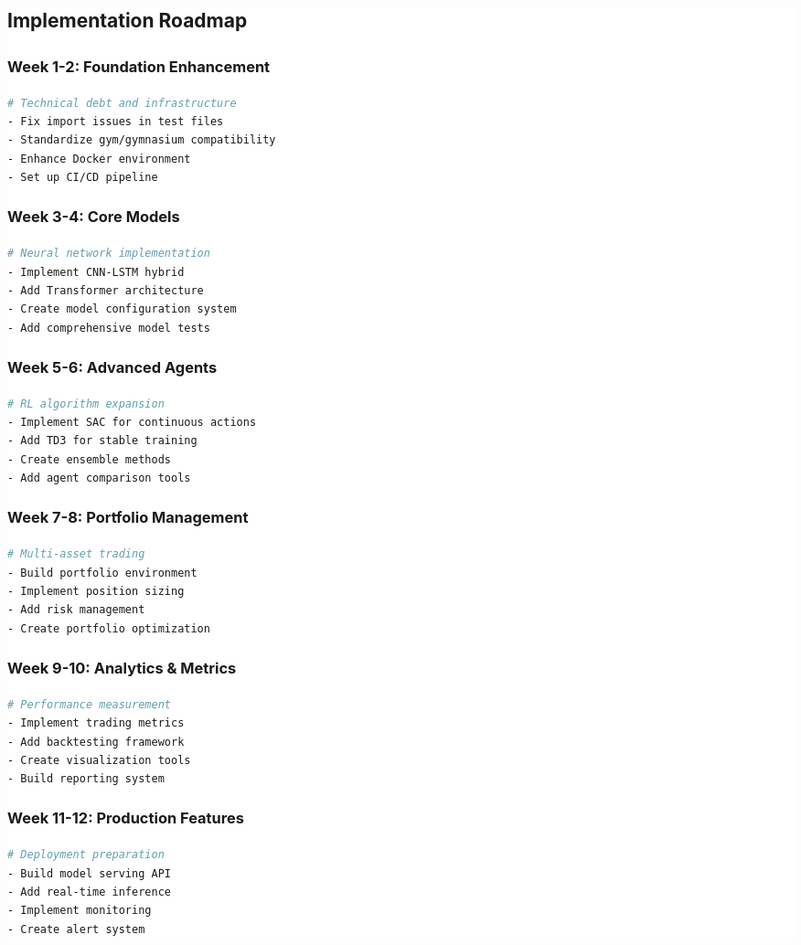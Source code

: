 ## Implementation Roadmap

### **Week 1-2: Foundation Enhancement**
```bash
# Technical debt and infrastructure
- Fix import issues in test files
- Standardize gym/gymnasium compatibility
- Enhance Docker environment
- Set up CI/CD pipeline
```

### **Week 3-4: Core Models**
```bash
# Neural network implementation
- Implement CNN-LSTM hybrid
- Add Transformer architecture
- Create model configuration system
- Add comprehensive model tests
```

### **Week 5-6: Advanced Agents**
```bash
# RL algorithm expansion
- Implement SAC for continuous actions
- Add TD3 for stable training
- Create ensemble methods
- Add agent comparison tools
```

### **Week 7-8: Portfolio Management**
```bash
# Multi-asset trading
- Build portfolio environment
- Implement position sizing
- Add risk management
- Create portfolio optimization
```

### **Week 9-10: Analytics & Metrics**
```bash
# Performance measurement
- Implement trading metrics
- Add backtesting framework
- Create visualization tools
- Build reporting system
```

### **Week 11-12: Production Features**
```bash
# Deployment preparation
- Build model serving API
- Add real-time inference
- Implement monitoring
- Create alert system
```
